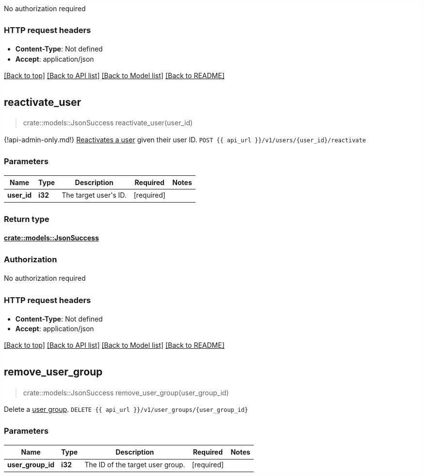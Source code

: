 No authorization required

### HTTP request headers

- **Content-Type**: Not defined
- **Accept**: application/json

[[Back to top]](#) [[Back to API list]](../README.md#documentation-for-api-endpoints) [[Back to Model list]](../README.md#documentation-for-models) [[Back to README]](../README.md)


## reactivate_user

> crate::models::JsonSuccess reactivate_user(user_id)


{!api-admin-only.md!}  [Reactivates a user](https://zulip.com/help/deactivate-or-reactivate-a-user) given their user ID.  `POST {{ api_url }}/v1/users/{user_id}/reactivate` 

### Parameters


Name | Type | Description  | Required | Notes
------------- | ------------- | ------------- | ------------- | -------------
**user_id** | **i32** | The target user's ID.  | [required] |

### Return type

[**crate::models::JsonSuccess**](JsonSuccess.md)

### Authorization

No authorization required

### HTTP request headers

- **Content-Type**: Not defined
- **Accept**: application/json

[[Back to top]](#) [[Back to API list]](../README.md#documentation-for-api-endpoints) [[Back to Model list]](../README.md#documentation-for-models) [[Back to README]](../README.md)


## remove_user_group

> crate::models::JsonSuccess remove_user_group(user_group_id)


Delete a [user group](/help/user-groups).  `DELETE {{ api_url }}/v1/user_groups/{user_group_id}` 

### Parameters


Name | Type | Description  | Required | Notes
------------- | ------------- | ------------- | ------------- | -------------
**user_group_id** | **i32** | The ID of the target user group.  | [required] |
